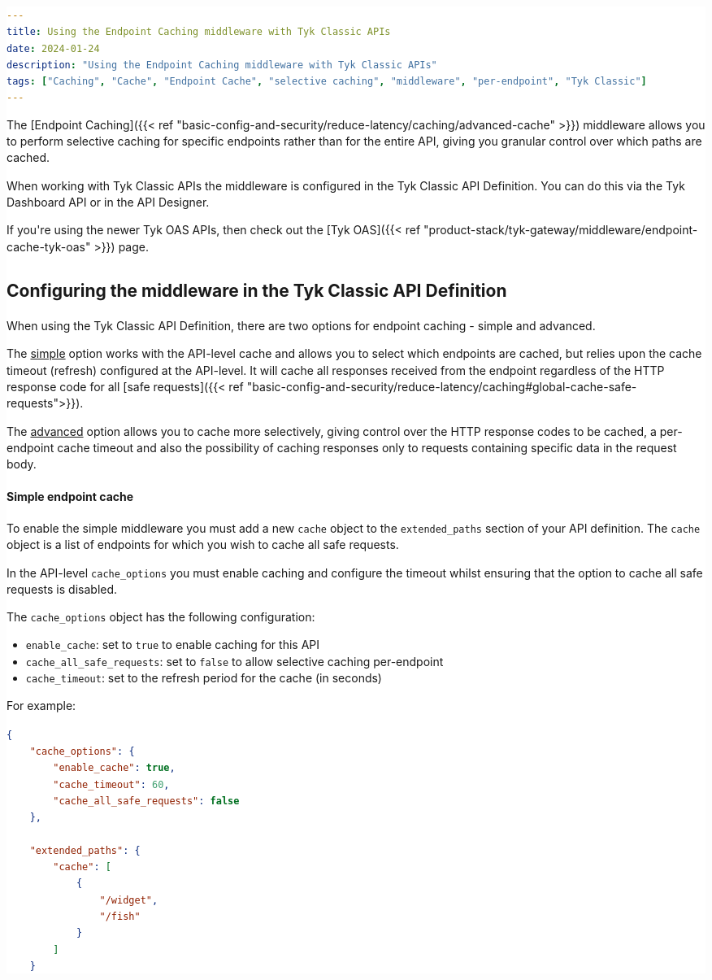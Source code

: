 ```yaml
---
title: Using the Endpoint Caching middleware with Tyk Classic APIs
date: 2024-01-24
description: "Using the Endpoint Caching middleware with Tyk Classic APIs"
tags: ["Caching", "Cache", "Endpoint Cache", "selective caching", "middleware", "per-endpoint", "Tyk Classic"]
---
```


The [Endpoint Caching]({{< ref "basic-config-and-security/reduce-latency/caching/advanced-cache" >}}) middleware allows you to perform selective caching for specific endpoints rather than for the entire API, giving you granular control over which paths are cached.

When working with Tyk Classic APIs the middleware is configured in the Tyk Classic API Definition. You can do this via the Tyk Dashboard API or in the API Designer.

If you're using the newer Tyk OAS APIs, then check out the [Tyk OAS]({{< ref "product-stack/tyk-gateway/middleware/endpoint-cache-tyk-oas" >}}) page.

## Configuring the middleware in the Tyk Classic API Definition

When using the Tyk Classic API Definition, there are two options for endpoint caching - simple and advanced.

The [simple](#simple-endpoint-cache) option works with the API-level cache and allows you to select which endpoints are cached, but relies upon the cache timeout (refresh) configured at the API-level. It will cache all responses received from the endpoint regardless of the HTTP response code for all [safe requests]({{< ref "basic-config-and-security/reduce-latency/caching#global-cache-safe-requests">}}).

The [advanced](#advanced-endpoint-cache) option allows you to cache more selectively, giving control over the HTTP response codes to be cached, a per-endpoint cache timeout and also the possibility of caching responses only to requests containing specific data in the request body.

#### Simple endpoint cache

To enable the simple middleware you must add a new `cache` object to the `extended_paths` section of your API definition. The `cache` object is a list of endpoints for which you wish to cache all safe requests.

In the API-level `cache_options` you must enable caching and configure the timeout whilst ensuring that the option to cache all safe requests is disabled.

The `cache_options` object has the following configuration:
- `enable_cache`: set to `true` to enable caching for this API
- `cache_all_safe_requests`: set to `false` to allow selective caching per-endpoint
- `cache_timeout`: set to the refresh period for the cache (in seconds)

For example:
```json  {linenos=true, linenostart=1}
{
    "cache_options": {
        "enable_cache": true,
        "cache_timeout": 60,
        "cache_all_safe_requests": false
    },

    "extended_paths": {
        "cache": [
            {
                "/widget",
                "/fish"
            }
        ]
    }
```